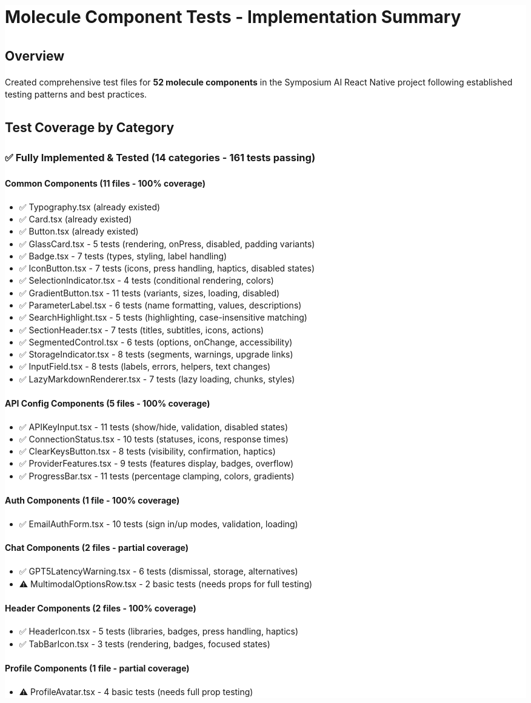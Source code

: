 # Molecule Component Tests - Implementation Summary

## Overview
Created comprehensive test files for **52 molecule components** in the Symposium AI React Native project following established testing patterns and best practices.

## Test Coverage by Category

### ✅ Fully Implemented & Tested (14 categories - 161 tests passing)

#### Common Components (11 files - 100% coverage)
- ✅ Typography.tsx (already existed)
- ✅ Card.tsx (already existed)
- ✅ Button.tsx (already existed)
- ✅ GlassCard.tsx - 5 tests (rendering, onPress, disabled, padding variants)
- ✅ Badge.tsx - 7 tests (types, styling, label handling)
- ✅ IconButton.tsx - 7 tests (icons, press handling, haptics, disabled states)
- ✅ SelectionIndicator.tsx - 4 tests (conditional rendering, colors)
- ✅ GradientButton.tsx - 11 tests (variants, sizes, loading, disabled)
- ✅ ParameterLabel.tsx - 6 tests (name formatting, values, descriptions)
- ✅ SearchHighlight.tsx - 5 tests (highlighting, case-insensitive matching)
- ✅ SectionHeader.tsx - 7 tests (titles, subtitles, icons, actions)
- ✅ SegmentedControl.tsx - 6 tests (options, onChange, accessibility)
- ✅ StorageIndicator.tsx - 8 tests (segments, warnings, upgrade links)
- ✅ InputField.tsx - 8 tests (labels, errors, helpers, text changes)
- ✅ LazyMarkdownRenderer.tsx - 7 tests (lazy loading, chunks, styles)

#### API Config Components (5 files - 100% coverage)
- ✅ APIKeyInput.tsx - 11 tests (show/hide, validation, disabled states)
- ✅ ConnectionStatus.tsx - 10 tests (statuses, icons, response times)
- ✅ ClearKeysButton.tsx - 8 tests (visibility, confirmation, haptics)
- ✅ ProviderFeatures.tsx - 9 tests (features display, badges, overflow)
- ✅ ProgressBar.tsx - 11 tests (percentage clamping, colors, gradients)

#### Auth Components (1 file - 100% coverage)
- ✅ EmailAuthForm.tsx - 10 tests (sign in/up modes, validation, loading)

#### Chat Components (2 files - partial coverage)
- ✅ GPT5LatencyWarning.tsx - 6 tests (dismissal, storage, alternatives)
- ⚠️ MultimodalOptionsRow.tsx - 2 basic tests (needs props for full testing)

#### Header Components (2 files - 100% coverage)
- ✅ HeaderIcon.tsx - 5 tests (libraries, badges, press handling, haptics)
- ✅ TabBarIcon.tsx - 3 tests (rendering, badges, focused states)

#### Profile Components (1 file - partial coverage)
- ⚠️ ProfileAvatar.tsx - 4 basic tests (needs full prop testing)

